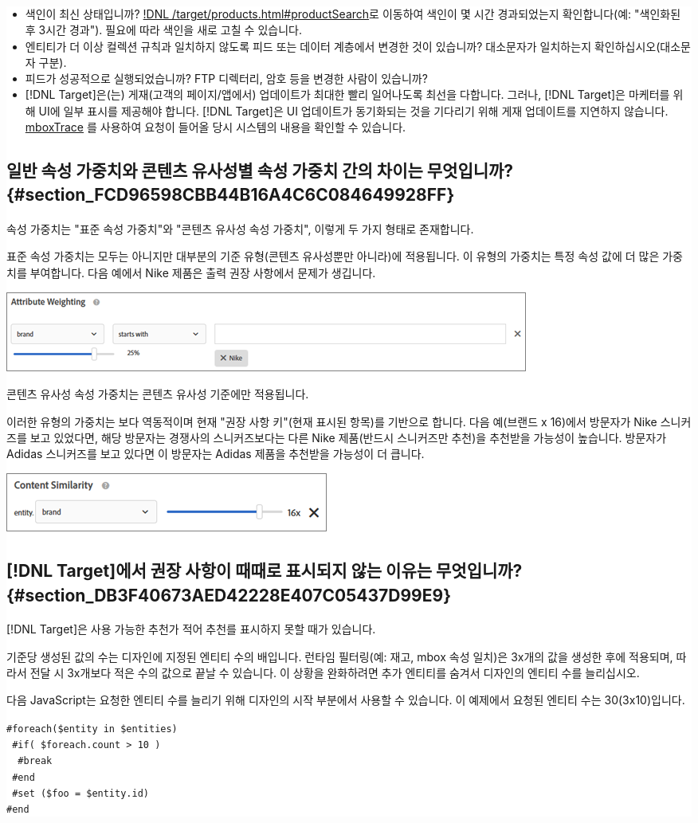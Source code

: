 * 색인이 최신 상태입니까? [!DNL /target/products.html#productSearch](으)로 이동하여 색인이 몇 시간 경과되었는지 확인합니다(예: &quot;색인화된 후 3시간 경과&quot;). 필요에 따라 색인을 새로 고칠 수 있습니다.
* 엔티티가 더 이상 컬렉션 규칙과 일치하지 않도록 피드 또는 데이터 계층에서 변경한 것이 있습니까? 대소문자가 일치하는지 확인하십시오(대소문자 구분).
* 피드가 성공적으로 실행되었습니까? FTP 디렉터리, 암호 등을 변경한 사람이 있습니까?
* [!DNL Target]은(는) 게재(고객의 페이지/앱에서) 업데이트가 최대한 빨리 일어나도록 최선을 다합니다. 그러나, [!DNL Target]은 마케터를 위해 UI에 일부 표시를 제공해야 합니다. [!DNL Target]은 UI 업데이트가 동기화되는 것을 기다리기 위해 게재 업데이트를 지연하지 않습니다. [mboxTrace](/help/main/c-activities/c-troubleshooting-activities/content-trouble.md) 를 사용하여 요청이 들어올 당시 시스템의 내용을 확인할 수 있습니다.

## 일반 속성 가중치와 콘텐츠 유사성별 속성 가중치 간의 차이는 무엇입니까? {#section_FCD96598CBB44B16A4C6C084649928FF}

속성 가중치는 &quot;표준 속성 가중치&quot;와 &quot;콘텐츠 유사성 속성 가중치&quot;, 이렇게 두 가지 형태로 존재합니다.

표준 속성 가중치는 모두는 아니지만 대부분의 기준 유형(콘텐츠 유사성뿐만 아니라)에 적용됩니다. 이 유형의 가중치는 특정 속성 값에 더 많은 가중치를 부여합니다. 다음 예에서 Nike 제품은 출력 권장 사항에서 문제가 생깁니다.

![attribute_weighting_example 이미지](assets/attribute_weighting_example.png)

콘텐츠 유사성 속성 가중치는 콘텐츠 유사성 기준에만 적용됩니다.

이러한 유형의 가중치는 보다 역동적이며 현재 &quot;권장 사항 키&quot;(현재 표시된 항목)를 기반으로 합니다. 다음 예(브랜드 x 16)에서 방문자가 Nike 스니커즈를 보고 있었다면, 해당 방문자는 경쟁사의 스니커즈보다는 다른 Nike 제품(반드시 스니커즈만 추천)을 추천받을 가능성이 높습니다. 방문자가 Adidas 스니커즈를 보고 있다면 이 방문자는 Adidas 제품을 추천받을 가능성이 더 큽니다.

![content_similarity_example 이미지](assets/content_similarity_example.png)

## [!DNL Target]에서 권장 사항이 때때로 표시되지 않는 이유는 무엇입니까? {#section_DB3F40673AED42228E407C05437D99E9}

[!DNL Target]은 사용 가능한 추천가 적어 추천를 표시하지 못할 때가 있습니다.

기준당 생성된 값의 수는 디자인에 지정된 엔티티 수의 배입니다. 런타임 필터링(예: 재고, mbox 속성 일치)은 3x개의 값을 생성한 후에 적용되며, 따라서 전달 시 3x개보다 적은 수의 값으로 끝날 수 있습니다. 이 상황을 완화하려면 추가 엔티티를 숨겨서 디자인의 엔티티 수를 늘리십시오.

다음 JavaScript는 요청한 엔티티 수를 늘리기 위해 디자인의 시작 부분에서 사용할 수 있습니다. 이 예제에서 요청된 엔티티 수는 30(3x10)입니다.

```
#foreach($entity in $entities) 
 #if( $foreach.count > 10 ) 
  #break 
 #end 
 #set ($foo = $entity.id) 
#end 
```

